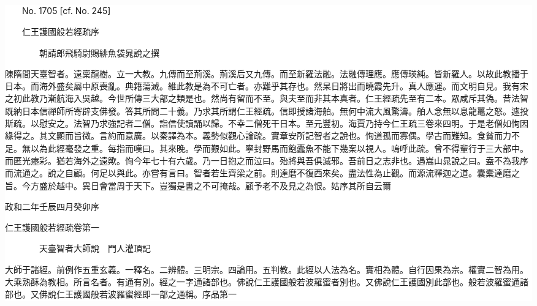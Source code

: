 ﻿　　No. 1705 [cf. No. 245]

　　仁王護國般若經疏序

　　　　朝請郎飛騎尉賜緋魚袋晁說之撰


陳隋間天臺智者。遠稟龍樹。立一大教。九傳而至荊溪。荊溪后又九傳。而至新羅法融。法融傳理應。應傳瑛純。皆新羅人。以故此教播于日本。而海外盛矣屬中原喪亂。典籍蕩滅。維此教是為不可亡者。亦難乎其存也。然杲日將出而曉霞先升。真人應運。而文明自見。我有宋之初此教乃漸航海入吳越。今世所傳三大部之類是也。然尚有留而不至。與夫至而非其本真者。仁王經疏先至有二本。眾咸斥其偽。昔法智既納日本信禪師所寄辟支佛發。答其所問二十義。乃求其所謂仁王經疏。信即授諸海舶。無何中流大風驚濤。舶人念無以息龍鼉之怒。遽投斯疏。以慰安之。法智乃求強記者二僧。詣信使讀誦以歸。不幸二僧死干日本。至元豐初。海賈乃持今仁王疏三卷來四明。于是老僧如恂因緣得之。其文顯而旨微。言約而意廣。以秦譯為本。義勢似觀心論疏。實章安所記智者之說也。恂道孤而寡偶。學古而難知。食貧而力不足。無以為此經毫發之重。每指而嘆曰。其來晚。學而艱如此。寧封野馬而飽蠹魚不能下幾案以視人。嗚呼此疏。曾不得輩行于三大部中。而匿光瘞彩。猶若海外之遠歟。恂今年七十有六歲。乃一日抱之而泣曰。殆將與吾俱滅邪。吾前日之志非也。遇嵩山晁說之曰。盍不為我序而流通之。說之自顧。何足以與此。亦嘗有言曰。智者若生齊梁之前。則達磨不復西來矣。盡法性為止觀。而源流釋迦之道。囊槖達磨之旨。今方盛於越中。異日會當周于天下。豈獨是書之不可掩哉。顧予老不及見之為恨。姑序其所自云爾

政和二年壬辰四月癸卯序

仁王護國般若經疏卷第一

　　　　天臺智者大師說　門人灌頂記


大師于諸經。前例作五重玄義。一釋名。二辨體。三明宗。四論用。五判教。此經以人法為名。實相為體。自行因果為宗。權實二智為用。大乘熟酥為教相。所言名者。有通有別。經之一字通諸部也。佛說仁王護國般若波羅蜜者別也。又佛說仁王護國別此部也。般若波羅蜜通諸部也。又佛說仁王護國般若波羅蜜經即一部之通稱。序品第一
